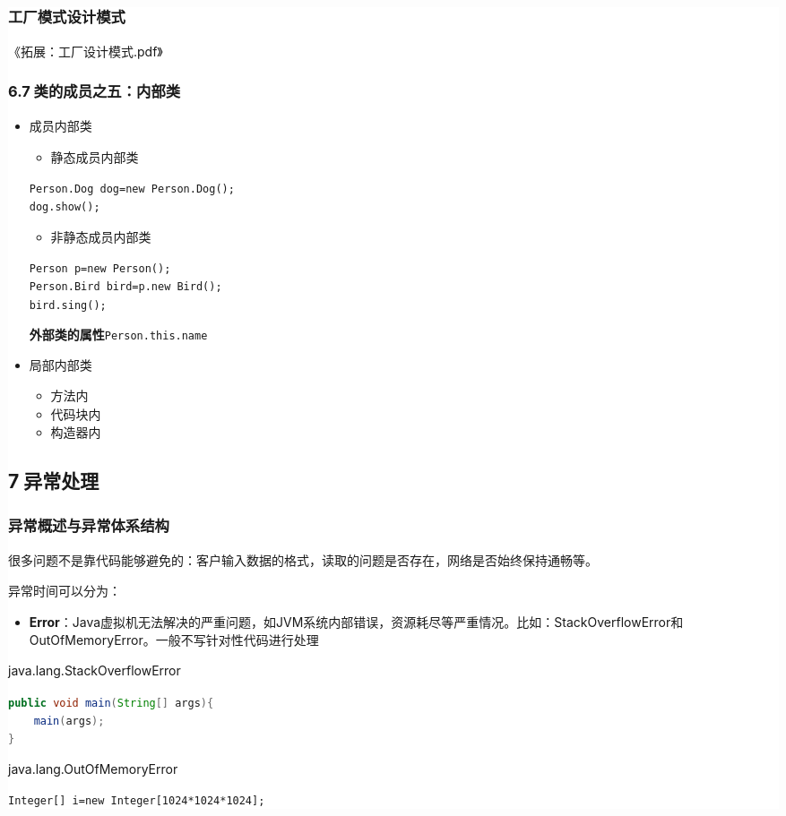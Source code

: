 

 ### 工厂模式设计模式

《拓展：工厂设计模式.pdf》

### 6.7 类的成员之五：内部类

- 成员内部类

  - 静态成员内部类

  ```
  Person.Dog dog=new Person.Dog();
  dog.show();
  ```

  

  - 非静态成员内部类

  ```
  Person p=new Person();
  Person.Bird bird=p.new Bird();
  bird.sing();
  ```

  **外部类的属性**`Person.this.name`

- 局部内部类
  - 方法内
  - 代码块内
  - 构造器内

## 7 异常处理

### 异常概述与异常体系结构

很多问题不是靠代码能够避免的：客户输入数据的格式，读取的问题是否存在，网络是否始终保持通畅等。

异常时间可以分为：

- **Error**：Java虚拟机无法解决的严重问题，如JVM系统内部错误，资源耗尽等严重情况。比如：StackOverflowError和OutOfMemoryError。一般不写针对性代码进行处理

java.lang.StackOverflowError

```java
public void main(String[] args){
	main(args);
}
```

java.lang.OutOfMemoryError

```
Integer[] i=new Integer[1024*1024*1024];
```

